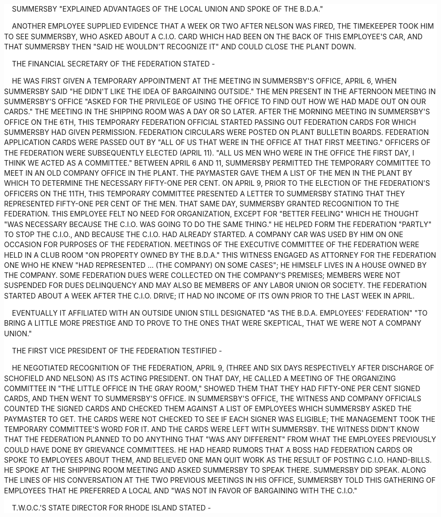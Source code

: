     SUMMERSBY "EXPLAINED ADVANTAGES OF THE LOCAL UNION AND SPOKE OF THE B.D.A."

    ANOTHER EMPLOYEE SUPPLIED EVIDENCE THAT A WEEK OR TWO AFTER NELSON WAS FIRED, THE TIMEKEEPER TOOK HIM TO SEE SUMMERSBY, WHO ASKED ABOUT A C.I.O. CARD WHICH HAD BEEN ON THE BACK OF THIS EMPLOYEE'S CAR, AND THAT SUMMERSBY THEN "SAID HE WOULDN'T RECOGNIZE IT" AND COULD CLOSE THE PLANT DOWN.

    THE FINANCIAL SECRETARY OF THE FEDERATION STATED -

    HE WAS FIRST GIVEN A TEMPORARY APPOINTMENT AT THE MEETING IN SUMMERSBY'S OFFICE, APRIL 6, WHEN SUMMERSBY SAID "HE DIDN'T LIKE THE IDEA OF BARGAINING OUTSIDE."  THE MEN PRESENT IN THE AFTERNOON MEETING IN SUMMERSBY'S OFFICE "ASKED FOR THE PRIVILEGE OF USING THE OFFICE TO FIND OUT HOW WE HAD MADE OUT ON OUR CARDS."  THE MEETING IN THE SHIPPING ROOM WAS A DAY OR SO LATER.  AFTER THE MORNING MEETING IN SUMMERSBY'S OFFICE ON THE 6TH, THIS TEMPORARY FEDERATION OFFICIAL STARTED PASSING OUT FEDERATION CARDS FOR WHICH SUMMERSBY HAD GIVEN PERMISSION.  FEDERATION CIRCULARS WERE POSTED ON PLANT BULLETIN BOARDS.  FEDERATION APPLICATION CARDS WERE PASSED OUT BY "ALL OF US THAT WERE IN THE OFFICE AT THAT FIRST MEETING."  OFFICERS OF THE FEDERATION WERE SUBSEQUENTLY ELECTED (APRIL 11).  "ALL US MEN WHO WERE IN THE OFFICE THE FIRST DAY, I THINK WE ACTED AS A COMMITTEE."  BETWEEN APRIL 6 AND 11, SUMMERSBY PERMITTED THE TEMPORARY COMMITTEE TO MEET IN AN OLD COMPANY OFFICE IN THE PLANT.  THE PAYMASTER GAVE THEM A LIST OF THE MEN IN THE PLANT BY WHICH TO DETERMINE THE NECESSARY FIFTY-ONE PER CENT.  ON APRIL 9, PRIOR TO THE ELECTION OF THE FEDERATION'S OFFICERS ON THE 11TH, THIS TEMPORARY COMMITTEE PRESENTED A LETTER TO SUMMERSBY STATING THAT THEY REPRESENTED FIFTY-ONE PER CENT OF THE MEN.  THAT SAME DAY, SUMMERSBY GRANTED RECOGNITION TO THE FEDERATION.  THIS EMPLOYEE FELT NO NEED FOR ORGANIZATION, EXCEPT FOR "BETTER FEELING" WHICH HE THOUGHT "WAS NECESSARY BECAUSE THE C.I.O. WAS GOING TO DO THE SAME THING."  HE HELPED FORM THE FEDERATION "PARTLY" TO STOP THE C.I.O., AND BECAUSE THE C.I.O. HAD ALREADY STARTED.  A COMPANY CAR WAS USED BY HIM ON ONE OCCASION FOR PURPOSES OF THE FEDERATION.  MEETINGS OF THE EXECUTIVE COMMITTEE OF THE FEDERATION WERE HELD IN A CLUB ROOM "ON PROPERTY OWNED BY THE B.D.A."  THIS WITNESS ENGAGED AS ATTORNEY FOR THE FEDERATION ONE WHO HE KNEW "HAD REPRESENTED  ...  (THE COMPANY) ON SOME CASES"; HE HIMSELF LIVES IN A HOUSE OWNED BY THE COMPANY.  SOME FEDERATION DUES WERE COLLECTED ON THE COMPANY'S PREMISES; MEMBERS WERE NOT SUSPENDED FOR DUES DELINQUENCY AND MAY ALSO BE MEMBERS OF ANY LABOR UNION OR SOCIETY.  THE FEDERATION STARTED ABOUT A WEEK AFTER THE C.I.O. DRIVE; IT HAD NO INCOME OF ITS OWN PRIOR TO THE LAST WEEK IN APRIL.

    EVENTUALLY IT AFFILIATED WITH AN OUTSIDE UNION STILL DESIGNATED "AS THE B.D.A. EMPLOYEES' FEDERATION" "TO BRING A LITTLE MORE PRESTIGE AND TO PROVE TO THE ONES THAT WERE SKEPTICAL, THAT WE WERE NOT A COMPANY UNION."

    THE FIRST VICE PRESIDENT OF THE FEDERATION TESTIFIED -

    HE NEGOTIATED RECOGNITION OF THE FEDERATION, APRIL 9, (THREE AND SIX DAYS RESPECTIVELY AFTER DISCHARGE OF SCHOFIELD AND NELSON) AS ITS ACTING PRESIDENT.  ON THAT DAY, HE CALLED A MEETING OF THE ORGANIZING COMMITTEE IN "THE LITTLE OFFICE IN THE GRAY ROOM," SHOWED THEM THAT THEY HAD FIFTY-ONE PER CENT SIGNED CARDS, AND THEN WENT TO SUMMERSBY'S OFFICE.  IN SUMMERSBY'S OFFICE, THE WITNESS AND COMPANY OFFICIALS COUNTED THE SIGNED CARDS AND CHECKED THEM AGAINST A LIST OF EMPLOYEES WHICH SUMMERSBY ASKED THE PAYMASTER TO GET.  THE CARDS WERE NOT CHECKED TO SEE IF EACH SIGNER WAS ELIGIBLE; THE MANAGEMENT TOOK THE TEMPORARY COMMITTEE'S WORD FOR IT.  AND THE CARDS WERE LEFT WITH SUMMERSBY.  THE WITNESS DIDN'T KNOW THAT THE FEDERATION PLANNED TO DO ANYTHING THAT "WAS ANY DIFFERENT" FROM WHAT THE EMPLOYEES PREVIOUSLY COULD HAVE DONE BY GRIEVANCE COMMITTEES.  HE HAD HEARD RUMORS THAT A BOSS HAD FEDERATION CARDS OR SPOKE TO EMPLOYEES ABOUT THEM, AND BELIEVED ONE MAN QUIT WORK AS THE RESULT OF POSTING C.I.O. HAND-BILLS.  HE SPOKE AT THE SHIPPING ROOM MEETING AND ASKED SUMMERSBY TO SPEAK THERE.  SUMMERSBY DID SPEAK.  ALONG THE LINES OF HIS CONVERSATION AT THE TWO PREVIOUS MEETINGS IN HIS OFFICE, SUMMERSBY TOLD THIS GATHERING OF EMPLOYEES THAT HE PREFERRED A LOCAL AND "WAS NOT IN FAVOR OF BARGAINING WITH THE C.I.O."

    T.W.O.C.'S STATE DIRECTOR FOR RHODE ISLAND STATED -
